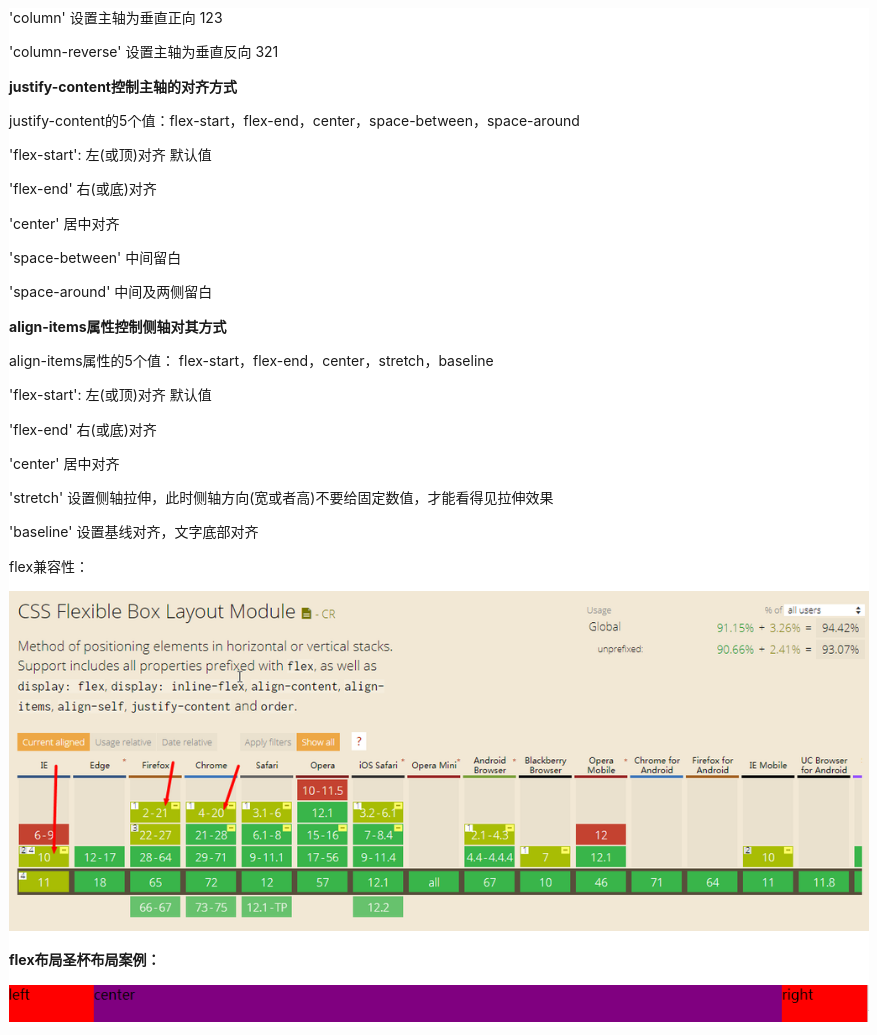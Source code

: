  'column'  设置主轴为垂直正向    123

 'column-reverse'  设置主轴为垂直反向     321

**justify-content控制主轴的对齐方式**

justify-content的5个值：flex-start，flex-end，center，space-between，space-around

'flex-start': 左(或顶)对齐  默认值

'flex-end' 右(或底)对齐

'center' 居中对齐 

'space-between' 中间留白

'space-around' 中间及两侧留白

**align-items属性控制侧轴对其方式**

align-items属性的5个值：  flex-start，flex-end，center，stretch，baseline

'flex-start': 左(或顶)对齐  默认值

'flex-end' 右(或底)对齐

'center' 居中对齐 

'stretch' 设置侧轴拉伸，此时侧轴方向(宽或者高)不要给固定数值，才能看得见拉伸效果

'baseline' 设置基线对齐，文字底部对齐



flex兼容性：

![23](assets/23.png)



**flex布局圣杯布局案例：**

![16](assets/16.png)
